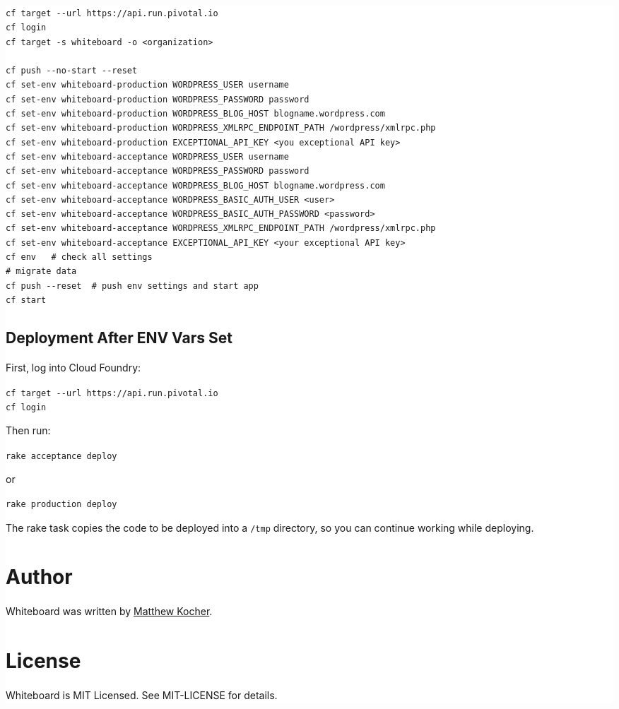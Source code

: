     cf target --url https://api.run.pivotal.io
    cf login
    cf target -s whiteboard -o <organization>

	cf push --no-start --reset
	cf set-env whiteboard-production WORDPRESS_USER username
	cf set-env whiteboard-production WORDPRESS_PASSWORD password
	cf set-env whiteboard-production WORDPRESS_BLOG_HOST blogname.wordpress.com
	cf set-env whiteboard-production WORDPRESS_XMLRPC_ENDPOINT_PATH /wordpress/xmlrpc.php
	cf set-env whiteboard-production EXCEPTIONAL_API_KEY <you exceptional API key>
    cf set-env whiteboard-acceptance WORDPRESS_USER username
    cf set-env whiteboard-acceptance WORDPRESS_PASSWORD password
    cf set-env whiteboard-acceptance WORDPRESS_BLOG_HOST blogname.wordpress.com
    cf set-env whiteboard-acceptance WORDPRESS_BASIC_AUTH_USER <user>
    cf set-env whiteboard-acceptance WORDPRESS_BASIC_AUTH_PASSWORD <password>
    cf set-env whiteboard-acceptance WORDPRESS_XMLRPC_ENDPOINT_PATH /wordpress/xmlrpc.php
    cf set-env whiteboard-acceptance EXCEPTIONAL_API_KEY <your exceptional API key>
	cf env   # check all settings
	# migrate data
	cf push --reset  # push env settings and start app
	cf start


## Deployment After ENV Vars Set

First, log into Cloud Foundry:

    cf target --url https://api.run.pivotal.io
    cf login

Then run:

    rake acceptance deploy

or

    rake production deploy

The rake task copies the code to be deployed into a `/tmp` directory, so you can continue working while deploying.

Author
======
Whiteboard was written by [Matthew Kocher](https://github.com/mkocher).

License
=======
Whiteboard is MIT Licensed. See MIT-LICENSE for details.
